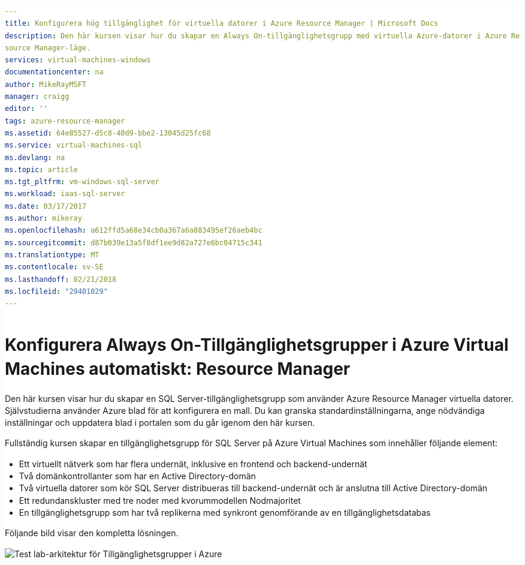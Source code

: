 ```yaml
---
title: Konfigurera hög tillgänglighet för virtuella datorer i Azure Resource Manager | Microsoft Docs
description: Den här kursen visar hur du skapar en Always On-tillgänglighetsgrupp med virtuella Azure-datorer i Azure Resource Manager-läge.
services: virtual-machines-windows
documentationcenter: na
author: MikeRayMSFT
manager: craigg
editor: ''
tags: azure-resource-manager
ms.assetid: 64e85527-d5c8-40d9-bbe2-13045d25fc68
ms.service: virtual-machines-sql
ms.devlang: na
ms.topic: article
ms.tgt_pltfrm: vm-windows-sql-server
ms.workload: iaas-sql-server
ms.date: 03/17/2017
ms.author: mikeray
ms.openlocfilehash: a612ffd5a68e34cb0a367a6a883495ef26aeb4bc
ms.sourcegitcommit: d87b039e13a5f8df1ee9d82a727e6bc04715c341
ms.translationtype: MT
ms.contentlocale: sv-SE
ms.lasthandoff: 02/21/2018
ms.locfileid: "29401029"
---
```

# <a name="configure-always-on-availability-groups-in-azure-virtual-machines-automatically-resource-manager"></a>Konfigurera Always On-Tillgänglighetsgrupper i Azure Virtual Machines automatiskt: Resource Manager

Den här kursen visar hur du skapar en SQL Server-tillgänglighetsgrupp som använder Azure Resource Manager virtuella datorer. Självstudierna använder Azure blad för att konfigurera en mall. Du kan granska standardinställningarna, ange nödvändiga inställningar och uppdatera blad i portalen som du går igenom den här kursen.

Fullständig kursen skapar en tillgänglighetsgrupp för SQL Server på Azure Virtual Machines som innehåller följande element:

* Ett virtuellt nätverk som har flera undernät, inklusive en frontend och backend-undernät
* Två domänkontrollanter som har en Active Directory-domän
* Två virtuella datorer som kör SQL Server distribueras till backend-undernät och är anslutna till Active Directory-domän
* Ett redundanskluster med tre noder med kvorummodellen Nodmajoritet
* En tillgänglighetsgrupp som har två replikerna med synkront genomförande av en tillgänglighetsdatabas

Följande bild visar den kompletta lösningen.

![Test lab-arkitektur för Tillgänglighetsgrupper i Azure](./media/virtual-machines-windows-portal-sql-alwayson-availability-groups/0-EndstateSample.png)
